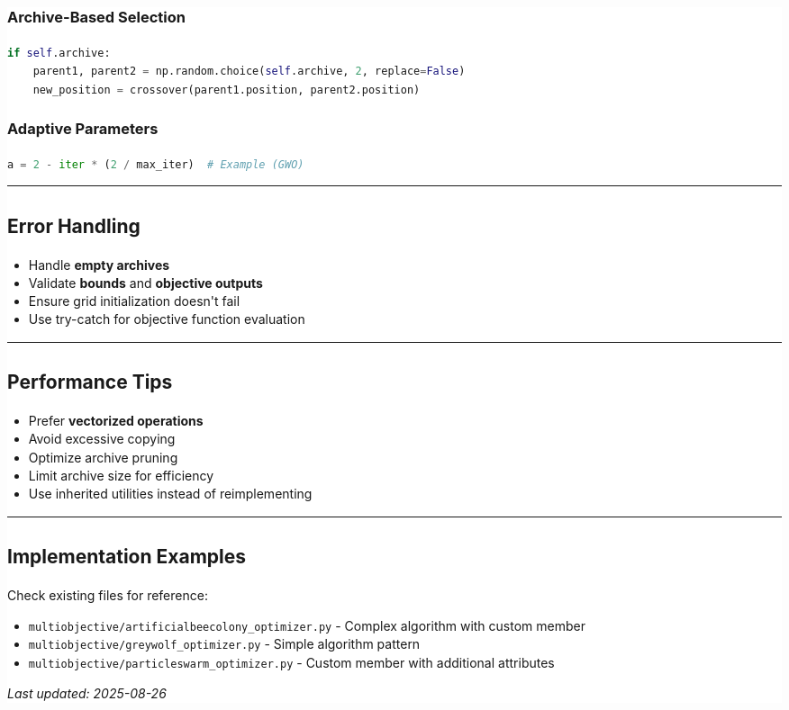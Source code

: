 ### Archive-Based Selection

```python
if self.archive:
    parent1, parent2 = np.random.choice(self.archive, 2, replace=False)
    new_position = crossover(parent1.position, parent2.position)
```

### Adaptive Parameters

```python
a = 2 - iter * (2 / max_iter)  # Example (GWO)
```

---

## Error Handling

* Handle **empty archives**
* Validate **bounds** and **objective outputs**
* Ensure grid initialization doesn't fail
* Use try-catch for objective function evaluation

---

## Performance Tips

* Prefer **vectorized operations**
* Avoid excessive copying
* Optimize archive pruning
* Limit archive size for efficiency
* Use inherited utilities instead of reimplementing

---

## Implementation Examples

Check existing files for reference:
- `multiobjective/artificialbeecolony_optimizer.py` - Complex algorithm with custom member
- `multiobjective/greywolf_optimizer.py` - Simple algorithm pattern
- `multiobjective/particleswarm_optimizer.py` - Custom member with additional attributes

*Last updated: 2025-08-26*
